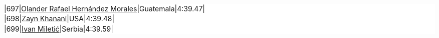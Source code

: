 |697|[Olander Rafael Hernández Morales](https://www.worldcubeassociation.org/persons/2017MORA08)|Guatemala|4:39.47|  
|698|[Zayn Khanani](https://www.worldcubeassociation.org/persons/2018KHAN28)|USA|4:39.48|  
|699|[Ivan Miletić](https://www.worldcubeassociation.org/persons/2015MILE01)|Serbia|4:39.59|  
